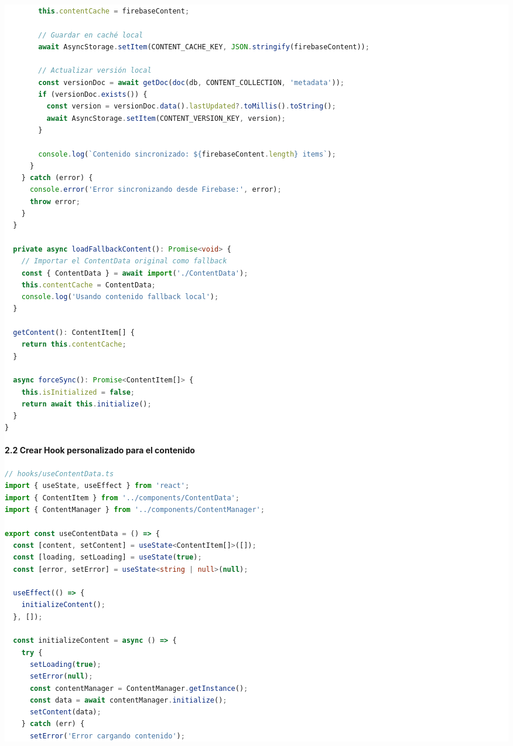 ```typescript
        this.contentCache = firebaseContent;
        
        // Guardar en caché local
        await AsyncStorage.setItem(CONTENT_CACHE_KEY, JSON.stringify(firebaseContent));
        
        // Actualizar versión local
        const versionDoc = await getDoc(doc(db, CONTENT_COLLECTION, 'metadata'));
        if (versionDoc.exists()) {
          const version = versionDoc.data().lastUpdated?.toMillis().toString();
          await AsyncStorage.setItem(CONTENT_VERSION_KEY, version);
        }
        
        console.log(`Contenido sincronizado: ${firebaseContent.length} items`);
      }
    } catch (error) {
      console.error('Error sincronizando desde Firebase:', error);
      throw error;
    }
  }

  private async loadFallbackContent(): Promise<void> {
    // Importar el ContentData original como fallback
    const { ContentData } = await import('./ContentData');
    this.contentCache = ContentData;
    console.log('Usando contenido fallback local');
  }

  getContent(): ContentItem[] {
    return this.contentCache;
  }

  async forceSync(): Promise<ContentItem[]> {
    this.isInitialized = false;
    return await this.initialize();
  }
}
```

#### 2.2 Crear Hook personalizado para el contenido

```typescript
// hooks/useContentData.ts
import { useState, useEffect } from 'react';
import { ContentItem } from '../components/ContentData';
import { ContentManager } from '../components/ContentManager';

export const useContentData = () => {
  const [content, setContent] = useState<ContentItem[]>([]);
  const [loading, setLoading] = useState(true);
  const [error, setError] = useState<string | null>(null);

  useEffect(() => {
    initializeContent();
  }, []);

  const initializeContent = async () => {
    try {
      setLoading(true);
      setError(null);
      const contentManager = ContentManager.getInstance();
      const data = await contentManager.initialize();
      setContent(data);
    } catch (err) {
      setError('Error cargando contenido');
```